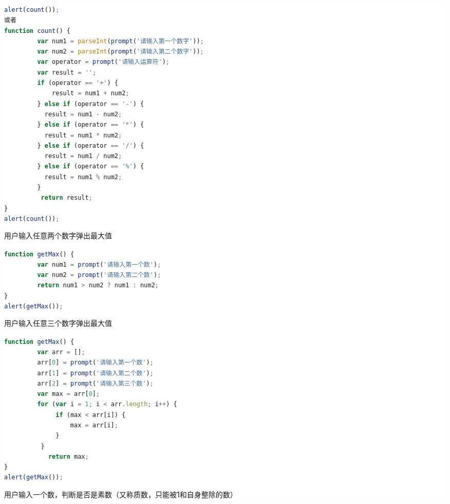 ```js
alert(count());
或者
function count() {
         var num1 = parseInt(prompt('请输入第一个数字'));
         var num2 = parseInt(prompt('请输入第二个数字'));
         var operator = prompt('请输入运算符');
         var result = '';
         if (operator == '+') {
             result = num1 + num2;
         } else if (operator == '-') {
           result = num1 - num2;
         } else if (operator == '*') {
           result = num1 * num2;
         } else if (operator == '/') {
           result = num1 / num2;
         } else if (operator == '%') {
           result = num1 % num2;
         }
          return result;
}
alert(count());
```

用户输入任意两个数字弹出最大值

```js
function getMax() {
         var num1 = prompt('请输入第一个数');
         var num2 = prompt('请输入第二个数');
         return num1 > num2 ? num1 : num2;
}
alert(getMax());
```

用户输入任意三个数字弹出最大值

```js
function getMax() {
         var arr = [];
         arr[0] = prompt('请输入第一个数');
         arr[1] = prompt('请输入第二个数');
         arr[2] = prompt('请输入第三个数');
         var max = arr[0];
         for (var i = 1; i < arr.length; i++) {
              if (max < arr[i]) {
                  max = arr[i];
              }
          }
            return max;
}
alert(getMax());
```

用户输入一个数，判断是否是素数（又称质数，只能被1和自身整除的数）
